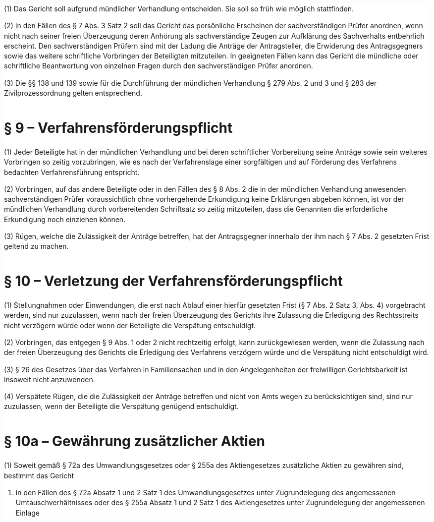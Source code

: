 (1) Das Gericht soll aufgrund mündlicher Verhandlung entscheiden. Sie soll so früh wie möglich stattfinden.

(2) In den Fällen des § 7 Abs. 3 Satz 2 soll das Gericht das persönliche Erscheinen der sachverständigen Prüfer anordnen, wenn nicht nach seiner freien Überzeugung deren Anhörung als sachverständige Zeugen zur Aufklärung des Sachverhalts entbehrlich erscheint. Den sachverständigen Prüfern sind mit der Ladung die Anträge der Antragsteller, die Erwiderung des Antragsgegners sowie das weitere schriftliche Vorbringen der Beteiligten mitzuteilen. In geeigneten Fällen kann das Gericht die mündliche oder schriftliche Beantwortung von einzelnen Fragen durch den sachverständigen Prüfer anordnen.

(3) Die §§ 138 und 139 sowie für die Durchführung der mündlichen Verhandlung § 279 Abs. 2 und 3 und § 283 der Zivilprozessordnung gelten entsprechend.

# § 9 – Verfahrensförderungspflicht

(1) Jeder Beteiligte hat in der mündlichen Verhandlung und bei deren schriftlicher Vorbereitung seine Anträge sowie sein weiteres Vorbringen so zeitig vorzubringen, wie es nach der Verfahrenslage einer sorgfältigen und auf Förderung des Verfahrens bedachten Verfahrensführung entspricht.

(2) Vorbringen, auf das andere Beteiligte oder in den Fällen des § 8 Abs. 2 die in der mündlichen Verhandlung anwesenden sachverständigen Prüfer voraussichtlich ohne vorhergehende Erkundigung keine Erklärungen abgeben können, ist vor der mündlichen Verhandlung durch vorbereitenden Schriftsatz so zeitig mitzuteilen, dass die Genannten die erforderliche Erkundigung noch einziehen können.

(3) Rügen, welche die Zulässigkeit der Anträge betreffen, hat der Antragsgegner innerhalb der ihm nach § 7 Abs. 2 gesetzten Frist geltend zu machen.

# § 10 – Verletzung der Verfahrensförderungspflicht

(1) Stellungnahmen oder Einwendungen, die erst nach Ablauf einer hierfür gesetzten Frist (§ 7 Abs. 2 Satz 3, Abs. 4) vorgebracht werden, sind nur zuzulassen, wenn nach der freien Überzeugung des Gerichts ihre Zulassung die Erledigung des Rechtsstreits nicht verzögern würde oder wenn der Beteiligte die Verspätung entschuldigt.

(2) Vorbringen, das entgegen § 9 Abs. 1 oder 2 nicht rechtzeitig erfolgt, kann zurückgewiesen werden, wenn die Zulassung nach der freien Überzeugung des Gerichts die Erledigung des Verfahrens verzögern würde und die Verspätung nicht entschuldigt wird.

(3) § 26 des Gesetzes über das Verfahren in Familiensachen und in den Angelegenheiten der freiwilligen Gerichtsbarkeit ist insoweit nicht anzuwenden.

(4) Verspätete Rügen, die die Zulässigkeit der Anträge betreffen und nicht von Amts wegen zu berücksichtigen sind, sind nur zuzulassen, wenn der Beteiligte die Verspätung genügend entschuldigt.

# § 10a – Gewährung zusätzlicher Aktien

(1) Soweit gemäß § 72a des Umwandlungsgesetzes oder § 255a des Aktiengesetzes zusätzliche Aktien zu gewähren sind, bestimmt das Gericht

1. in den Fällen des § 72a Absatz 1 und 2 Satz 1 des Umwandlungsgesetzes unter Zugrundelegung des angemessenen Umtauschverhältnisses oder des § 255a Absatz 1 und 2 Satz 1 des Aktiengesetzes unter Zugrundelegung der angemessenen Einlage

